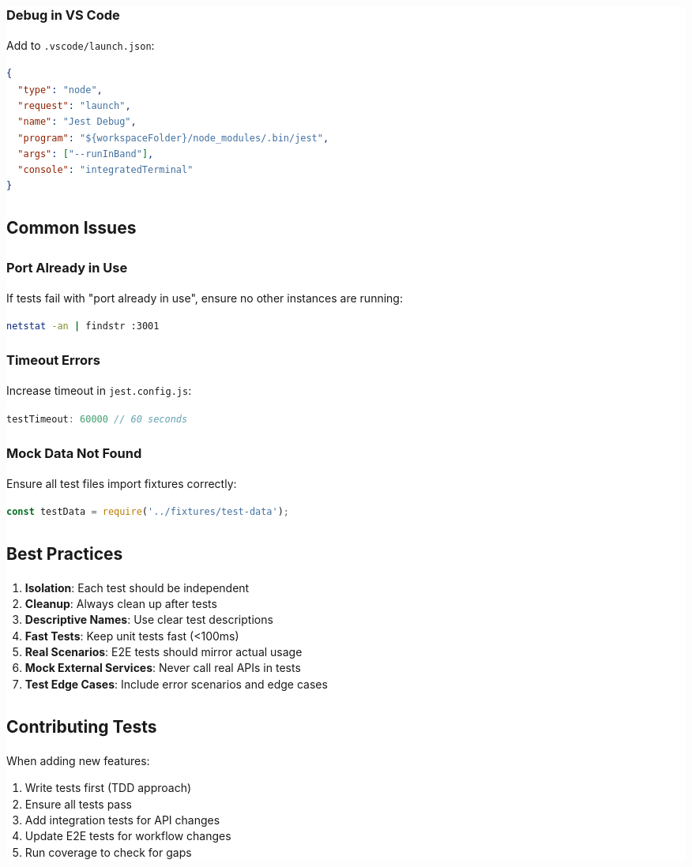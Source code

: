 ### Debug in VS Code
Add to `.vscode/launch.json`:
```json
{
  "type": "node",
  "request": "launch",
  "name": "Jest Debug",
  "program": "${workspaceFolder}/node_modules/.bin/jest",
  "args": ["--runInBand"],
  "console": "integratedTerminal"
}
```

## Common Issues

### Port Already in Use
If tests fail with "port already in use", ensure no other instances are running:
```bash
netstat -an | findstr :3001
```

### Timeout Errors
Increase timeout in `jest.config.js`:
```javascript
testTimeout: 60000 // 60 seconds
```

### Mock Data Not Found
Ensure all test files import fixtures correctly:
```javascript
const testData = require('../fixtures/test-data');
```

## Best Practices
1. **Isolation**: Each test should be independent
2. **Cleanup**: Always clean up after tests
3. **Descriptive Names**: Use clear test descriptions
4. **Fast Tests**: Keep unit tests fast (<100ms)
5. **Real Scenarios**: E2E tests should mirror actual usage
6. **Mock External Services**: Never call real APIs in tests
7. **Test Edge Cases**: Include error scenarios and edge cases

## Contributing Tests
When adding new features:
1. Write tests first (TDD approach)
2. Ensure all tests pass
3. Add integration tests for API changes
4. Update E2E tests for workflow changes
5. Run coverage to check for gaps
